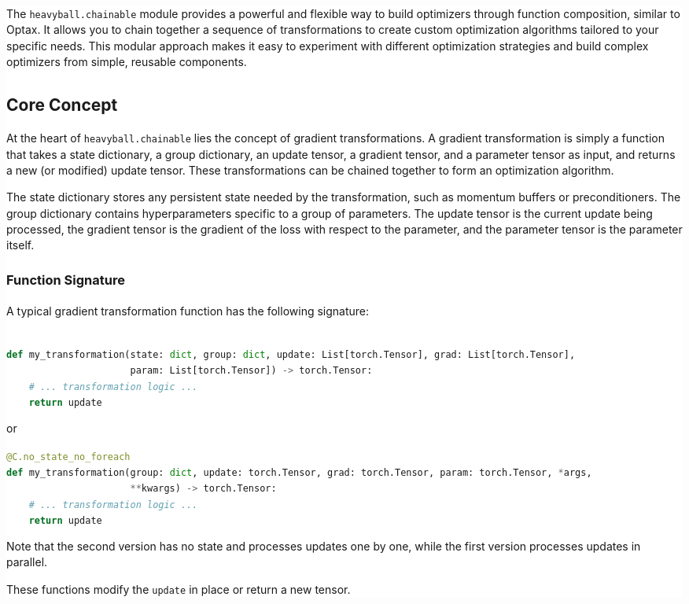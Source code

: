 The `heavyball.chainable` module provides a powerful and flexible way to build optimizers through function composition,
similar to Optax. It allows you to chain together a sequence of transformations to create custom optimization algorithms
tailored to your specific needs. This modular approach makes it easy to experiment with different optimization
strategies and build complex optimizers from simple, reusable components.

## Core Concept

At the heart of `heavyball.chainable` lies the concept of gradient transformations. A gradient transformation is simply
a function that takes a state dictionary, a group dictionary, an update tensor, a gradient tensor, and a parameter
tensor as input, and returns a new (or modified) update tensor. These transformations can be chained together to form an
optimization algorithm.

The state dictionary stores any persistent state needed by the transformation, such as momentum buffers or
preconditioners. The group dictionary contains hyperparameters specific to a group of parameters. The update tensor is
the current update being processed, the gradient tensor is the gradient of the loss with respect to the parameter, and
the parameter tensor is the parameter itself.

### Function Signature

A typical gradient transformation function has the following signature:

```python

def my_transformation(state: dict, group: dict, update: List[torch.Tensor], grad: List[torch.Tensor],
                      param: List[torch.Tensor]) -> torch.Tensor:
    # ... transformation logic ...
    return update
```

or

```python
@C.no_state_no_foreach
def my_transformation(group: dict, update: torch.Tensor, grad: torch.Tensor, param: torch.Tensor, *args,
                      **kwargs) -> torch.Tensor:
    # ... transformation logic ...
    return update
```

Note that the second version has no state and processes updates one by one, while the first version processes updates
in parallel.

These functions modify the `update` in place or return a new tensor.
